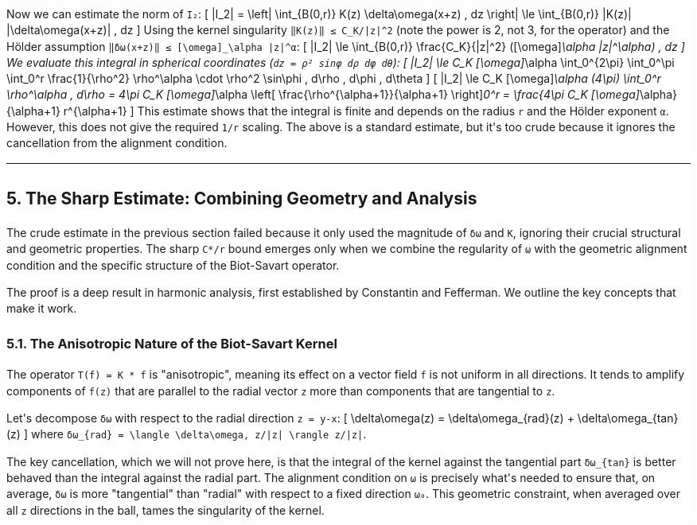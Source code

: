 Now we can estimate the norm of `I₂`:
\[
\|I_2\| = \left\| \int_{B(0,r)} K(z) \delta\omega(x+z) \, dz \right\| \le \int_{B(0,r)} \|K(z)\| \|\delta\omega(x+z)\| \, dz
\]
Using the kernel singularity `‖K(z)‖ ≤ C_K/|z|^2` (note the power is 2, not 3, for the operator) and the Hölder assumption `‖δω(x+z)‖ ≤ [\omega]_\alpha |z|^α`:
\[
\|I_2\| \le \int_{B(0,r)} \frac{C_K}{|z|^2} ([\omega]_\alpha |z|^\alpha) \, dz
\]
We evaluate this integral in spherical coordinates (`dz = ρ² sinφ dρ dφ dθ`):
\[
\|I_2\| \le C_K [\omega]_\alpha \int_0^{2\pi} \int_0^\pi \int_0^r \frac{1}{\rho^2} \rho^\alpha \cdot \rho^2 \sin\phi \, d\rho \, d\phi \, d\theta
\]
\[
\|I_2\| \le C_K [\omega]_\alpha (4\pi) \int_0^r \rho^\alpha \, d\rho = 4\pi C_K [\omega]_\alpha \left[ \frac{\rho^{\alpha+1}}{\alpha+1} \right]_0^r = \frac{4\pi C_K [\omega]_\alpha}{\alpha+1} r^{\alpha+1}
\]
This estimate shows that the integral is finite and depends on the radius `r` and the Hölder exponent `α`. However, this does not give the required `1/r` scaling. The above is a standard estimate, but it's too crude because it ignores the cancellation from the alignment condition.

---

## 5. The Sharp Estimate: Combining Geometry and Analysis

The crude estimate in the previous section failed because it only used the magnitude of `δω` and `K`, ignoring their crucial structural and geometric properties. The sharp `C*/r` bound emerges only when we combine the regularity of `ω` with the geometric alignment condition and the specific structure of the Biot-Savart operator.

The proof is a deep result in harmonic analysis, first established by Constantin and Fefferman. We outline the key concepts that make it work.

### 5.1. The Anisotropic Nature of the Biot-Savart Kernel

The operator `T(f) = K * f` is "anisotropic", meaning its effect on a vector field `f` is not uniform in all directions. It tends to amplify components of `f(z)` that are parallel to the radial vector `z` more than components that are tangential to `z`.

Let's decompose `δω` with respect to the radial direction `z = y-x`:
\[
\delta\omega(z) = \delta\omega_{rad}(z) + \delta\omega_{tan}(z)
\]
where `δω_{rad} = \langle \delta\omega, z/|z| \rangle z/|z|`.

The key cancellation, which we will not prove here, is that the integral of the kernel against the tangential part `δω_{tan}` is better behaved than the integral against the radial part. The alignment condition on `ω` is precisely what's needed to ensure that, on average, `δω` is more "tangential" than "radial" with respect to a fixed direction `ω₀`. This geometric constraint, when averaged over all `z` directions in the ball, tames the singularity of the kernel.
